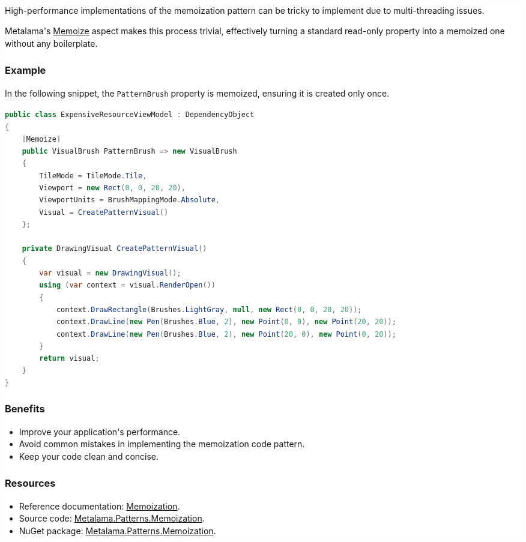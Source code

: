High-performance implementations of the memoization pattern can be tricky to implement due to multi-threading issues.

Metalama's [Memoize](https://doc.postsharp.net/metalama/patterns/memoization) aspect makes this process trivial,
effectively turning a standard read-only property into a memoized one without any boilerplate.

### Example

In the following snippet, the `PatternBrush` property is memoized, ensuring it is created only once.

```csharp
public class ExpensiveResourceViewModel : DependencyObject
{
    [Memoize]
    public VisualBrush PatternBrush => new VisualBrush
    {
        TileMode = TileMode.Tile,
        Viewport = new Rect(0, 0, 20, 20),
        ViewportUnits = BrushMappingMode.Absolute,
        Visual = CreatePatternVisual()
    };

    private DrawingVisual CreatePatternVisual()
    {
        var visual = new DrawingVisual();
        using (var context = visual.RenderOpen())
        {
            context.DrawRectangle(Brushes.LightGray, null, new Rect(0, 0, 20, 20));
            context.DrawLine(new Pen(Brushes.Blue, 2), new Point(0, 0), new Point(20, 20));
            context.DrawLine(new Pen(Brushes.Blue, 2), new Point(20, 0), new Point(0, 20));
        }
        return visual;
    }
}
```

### Benefits

* Improve your application's performance.
* Avoid common mistakes in implementing the memoization code pattern.
* Keep your code clean and concise.

### Resources

* Reference documentation: [Memoization](https://doc.postsharp.net/metalama/patterns/memoization).
* Source
  code: [Metalama.Patterns.Memoization](https://github.com/postsharp/Metalama.Patterns/tree/HEAD/src/Metalama.Patterns.Memoization).
* NuGet package: [Metalama.Patterns.Memoization](https://www.nuget.org/packages/Metalama.Patterns.Memoization).
